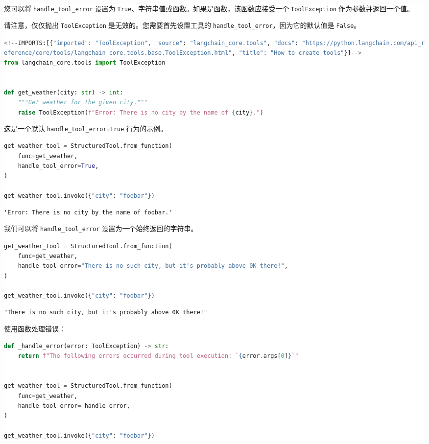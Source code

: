 您可以将 `handle_tool_error` 设置为 `True`、字符串值或函数。如果是函数，该函数应接受一个 `ToolException` 作为参数并返回一个值。

请注意，仅仅抛出 `ToolException` 是无效的。您需要首先设置工具的 `handle_tool_error`，因为它的默认值是 `False`。


```python
<!--IMPORTS:[{"imported": "ToolException", "source": "langchain_core.tools", "docs": "https://python.langchain.com/api_reference/core/tools/langchain_core.tools.base.ToolException.html", "title": "How to create tools"}]-->
from langchain_core.tools import ToolException


def get_weather(city: str) -> int:
    """Get weather for the given city."""
    raise ToolException(f"Error: There is no city by the name of {city}.")
```

这是一个默认 `handle_tool_error=True` 行为的示例。


```python
get_weather_tool = StructuredTool.from_function(
    func=get_weather,
    handle_tool_error=True,
)

get_weather_tool.invoke({"city": "foobar"})
```



```output
'Error: There is no city by the name of foobar.'
```


我们可以将 `handle_tool_error` 设置为一个始终返回的字符串。


```python
get_weather_tool = StructuredTool.from_function(
    func=get_weather,
    handle_tool_error="There is no such city, but it's probably above 0K there!",
)

get_weather_tool.invoke({"city": "foobar"})
```



```output
"There is no such city, but it's probably above 0K there!"
```


使用函数处理错误：


```python
def _handle_error(error: ToolException) -> str:
    return f"The following errors occurred during tool execution: `{error.args[0]}`"


get_weather_tool = StructuredTool.from_function(
    func=get_weather,
    handle_tool_error=_handle_error,
)

get_weather_tool.invoke({"city": "foobar"})
```
